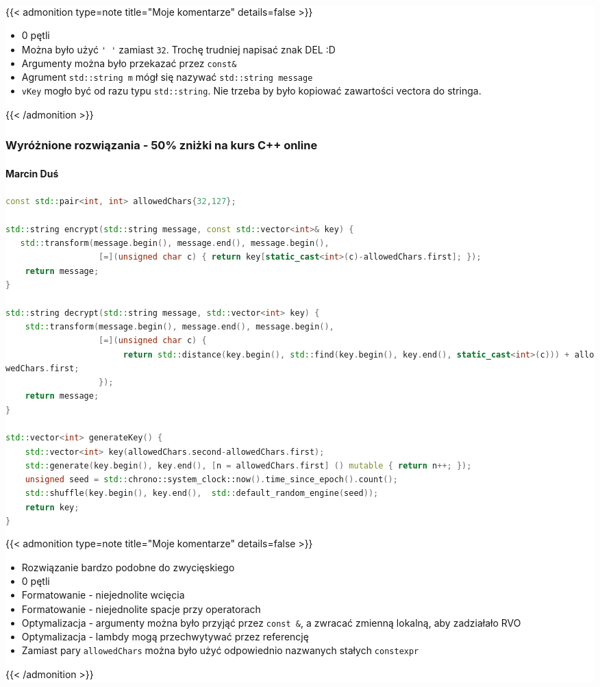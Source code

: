 {{< admonition type=note title="Moje komentarze" details=false >}}

* 0 pętli
* Można było użyć `' '` zamiast `32`. Trochę trudniej napisać znak DEL :D
* Argumenty można było przekazać przez `const&`
* Agrument `std::string m` mógł się nazywać `std::string message`
* `vKey` mogło być od razu typu `std::string`. Nie trzeba by było kopiować zawartości vectora do stringa.

{{< /admonition >}}

### Wyróżnione rozwiązania - 50% zniżki na kurs C++ online

#### Marcin Duś

```cpp
const std::pair<int, int> allowedChars{32,127};

std::string encrypt(std::string message, const std::vector<int>& key) {
   std::transform(message.begin(), message.end(), message.begin(),
                   [=](unsigned char c) { return key[static_cast<int>(c)-allowedChars.first]; });
    return message;
}

std::string decrypt(std::string message, std::vector<int> key) {
    std::transform(message.begin(), message.end(), message.begin(),
                   [=](unsigned char c) {
                        return std::distance(key.begin(), std::find(key.begin(), key.end(), static_cast<int>(c))) + allowedChars.first;
                   });
    return message;
}

std::vector<int> generateKey() {
    std::vector<int> key(allowedChars.second-allowedChars.first);
    std::generate(key.begin(), key.end(), [n = allowedChars.first] () mutable { return n++; });
    unsigned seed = std::chrono::system_clock::now().time_since_epoch().count();
    std::shuffle(key.begin(), key.end(),  std::default_random_engine(seed));
    return key;
}
```

{{< admonition type=note title="Moje komentarze" details=false >}}

* Rozwiązanie bardzo podobne do zwycięskiego
* 0 pętli
* Formatowanie - niejednolite wcięcia
* Formatowanie - niejednolite spacje przy operatorach
* Optymalizacja - argumenty można było przyjąć przez `const &`, a zwracać zmienną lokalną, aby zadziałało RVO
* Optymalizacja - lambdy mogą przechwytywać przez referencję
* Zamiast pary `allowedChars` można było użyć odpowiednio nazwanych stałych `constexpr`

{{< /admonition >}}
